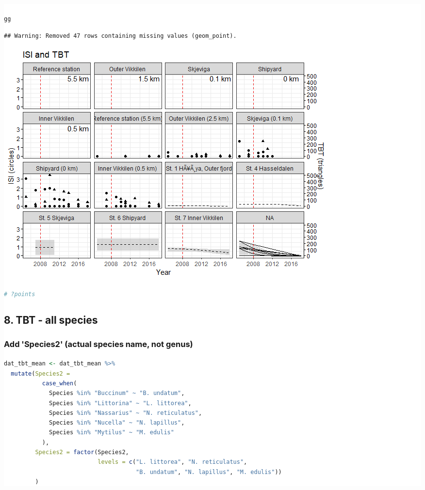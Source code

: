 ```r

gg
```

```
## Warning: Removed 47 rows containing missing values (geom_point).
```

![](06_Tables_graphs_test_files/figure-html/unnamed-chunk-37-1.png)

```r
# ?points
```



## 8. TBT - all species

### Add 'Species2' (actual species name, not genus)   

```r
dat_tbt_mean <- dat_tbt_mean %>%
  mutate(Species2 =
           case_when(
             Species %in% "Buccinum" ~ "B. undatum",
             Species %in% "Littorina" ~ "L. littorea",
             Species %in% "Nassarius" ~ "N. reticulatus",
             Species %in% "Nucella" ~ "N. lapillus",
             Species %in% "Mytilus" ~ "M. edulis"
           ),
         Species2 = factor(Species2, 
                           levels = c("L. littorea", "N. reticulatus", 
                                      "B. undatum", "N. lapillus", "M. edulis"))
         ) 
```
